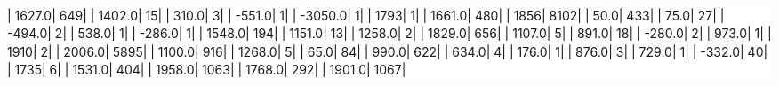 |       1627.0|   649|
|       1402.0|    15|
|        310.0|     3|
|       -551.0|     1|
|      -3050.0|     1|
|         1793|     1|
|       1661.0|   480|
|         1856|  8102|
|         50.0|   433|
|         75.0|    27|
|       -494.0|     2|
|        538.0|     1|
|       -286.0|     1|
|       1548.0|   194|
|       1151.0|    13|
|       1258.0|     2|
|       1829.0|   656|
|       1107.0|     5|
|        891.0|    18|
|       -280.0|     2|
|        973.0|     1|
|         1910|     2|
|       2006.0|  5895|
|       1100.0|   916|
|       1268.0|     5|
|         65.0|    84|
|        990.0|   622|
|        634.0|     4|
|        176.0|     1|
|        876.0|     3|
|        729.0|     1|
|       -332.0|    40|
|         1735|     6|
|       1531.0|   404|
|       1958.0|  1063|
|       1768.0|   292|
|       1901.0|  1067|